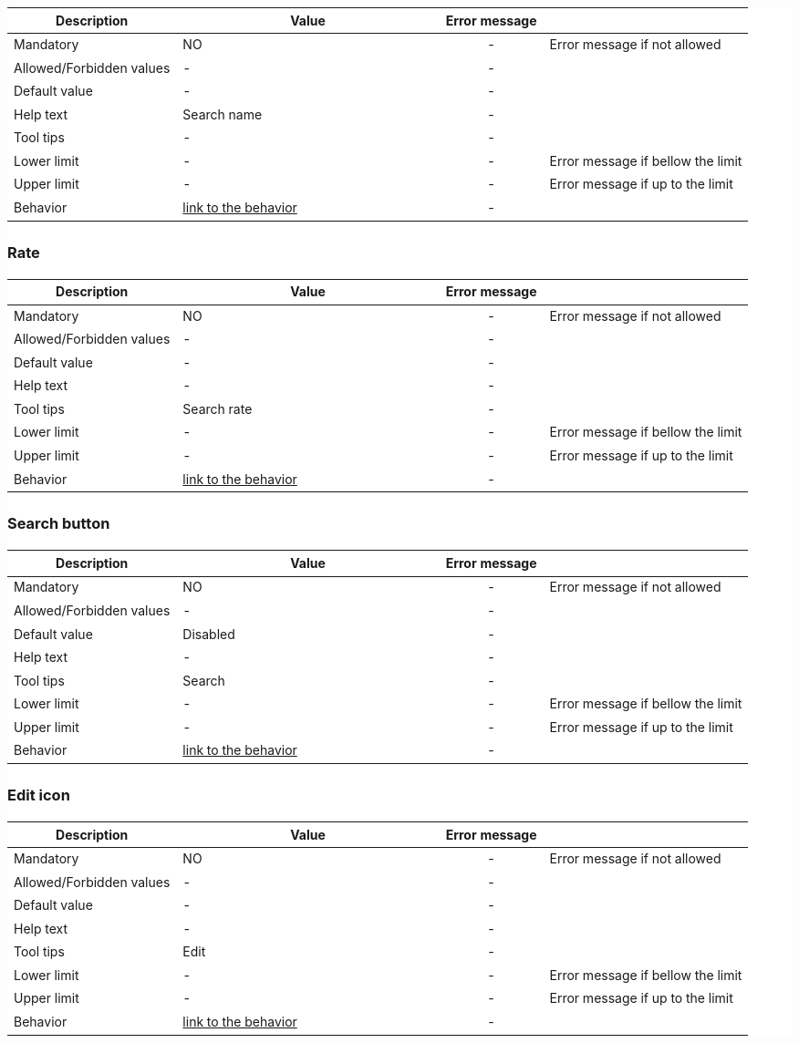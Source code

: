 <table><thead><tr><th>Description</th><th width="274.3333333333333">Value</th><th align="center">Error message</th><th data-hidden></th></tr></thead><tbody><tr><td>Mandatory</td><td>NO</td><td align="center">-</td><td>Error message if not allowed</td></tr><tr><td>Allowed/Forbidden values</td><td>                      -</td><td align="center">-</td><td></td></tr><tr><td>Default value</td><td>                   -</td><td align="center">-</td><td></td></tr><tr><td>Help text</td><td>Search name</td><td align="center">-</td><td></td></tr><tr><td>Tool tips</td><td>                   -</td><td align="center">-</td><td></td></tr><tr><td>Lower limit</td><td>                   -</td><td align="center">-</td><td>Error message if bellow the limit</td></tr><tr><td>Upper limit</td><td>                   -</td><td align="center">-</td><td>Error message if up to the limit</td></tr><tr><td>Behavior</td><td><a href="taxes-listing.md#name-input-behavior">link to the behavior</a></td><td align="center">-</td><td></td></tr></tbody></table>

### Rate

<table><thead><tr><th>Description</th><th width="274.3333333333333">Value</th><th align="center">Error message</th><th data-hidden></th></tr></thead><tbody><tr><td>Mandatory</td><td>NO</td><td align="center">-</td><td>Error message if not allowed</td></tr><tr><td>Allowed/Forbidden values</td><td>                      -</td><td align="center">-</td><td></td></tr><tr><td>Default value</td><td>                   -</td><td align="center">-</td><td></td></tr><tr><td>Help text</td><td>                   -</td><td align="center">-</td><td></td></tr><tr><td>Tool tips</td><td>Search rate</td><td align="center">-</td><td></td></tr><tr><td>Lower limit</td><td>                   -</td><td align="center">-</td><td>Error message if bellow the limit</td></tr><tr><td>Upper limit</td><td>                   -</td><td align="center">-</td><td>Error message if up to the limit</td></tr><tr><td>Behavior</td><td><a href="taxes-listing.md#rate-input-behavior">link to the behavior</a></td><td align="center">-</td><td></td></tr></tbody></table>

### Search button

<table><thead><tr><th>Description</th><th width="274.3333333333333">Value</th><th align="center">Error message</th><th data-hidden></th></tr></thead><tbody><tr><td>Mandatory</td><td>NO</td><td align="center">-</td><td>Error message if not allowed</td></tr><tr><td>Allowed/Forbidden values</td><td>                      -</td><td align="center">-</td><td></td></tr><tr><td>Default value</td><td>Disabled</td><td align="center">-</td><td></td></tr><tr><td>Help text</td><td>                   -</td><td align="center">-</td><td></td></tr><tr><td>Tool tips</td><td>Search</td><td align="center">-</td><td></td></tr><tr><td>Lower limit</td><td>                   -</td><td align="center">-</td><td>Error message if bellow the limit</td></tr><tr><td>Upper limit</td><td>                   -</td><td align="center">-</td><td>Error message if up to the limit</td></tr><tr><td>Behavior</td><td><a href="taxes-listing.md#search-button-behavior">link to the behavior</a></td><td align="center">-</td><td></td></tr></tbody></table>

### Edit icon

<table><thead><tr><th>Description</th><th width="274.3333333333333">Value</th><th align="center">Error message</th><th data-hidden></th></tr></thead><tbody><tr><td>Mandatory</td><td>NO</td><td align="center">-</td><td>Error message if not allowed</td></tr><tr><td>Allowed/Forbidden values</td><td>                      -</td><td align="center">-</td><td></td></tr><tr><td>Default value</td><td>                   -</td><td align="center">-</td><td></td></tr><tr><td>Help text</td><td>                   -</td><td align="center">-</td><td></td></tr><tr><td>Tool tips</td><td>Edit</td><td align="center">-</td><td></td></tr><tr><td>Lower limit</td><td>                   -</td><td align="center">-</td><td>Error message if bellow the limit</td></tr><tr><td>Upper limit</td><td>                   -</td><td align="center">-</td><td>Error message if up to the limit</td></tr><tr><td>Behavior</td><td><a href="taxes-listing.md#edit-button-behavior">link to the behavior</a></td><td align="center">-</td><td></td></tr></tbody></table>

